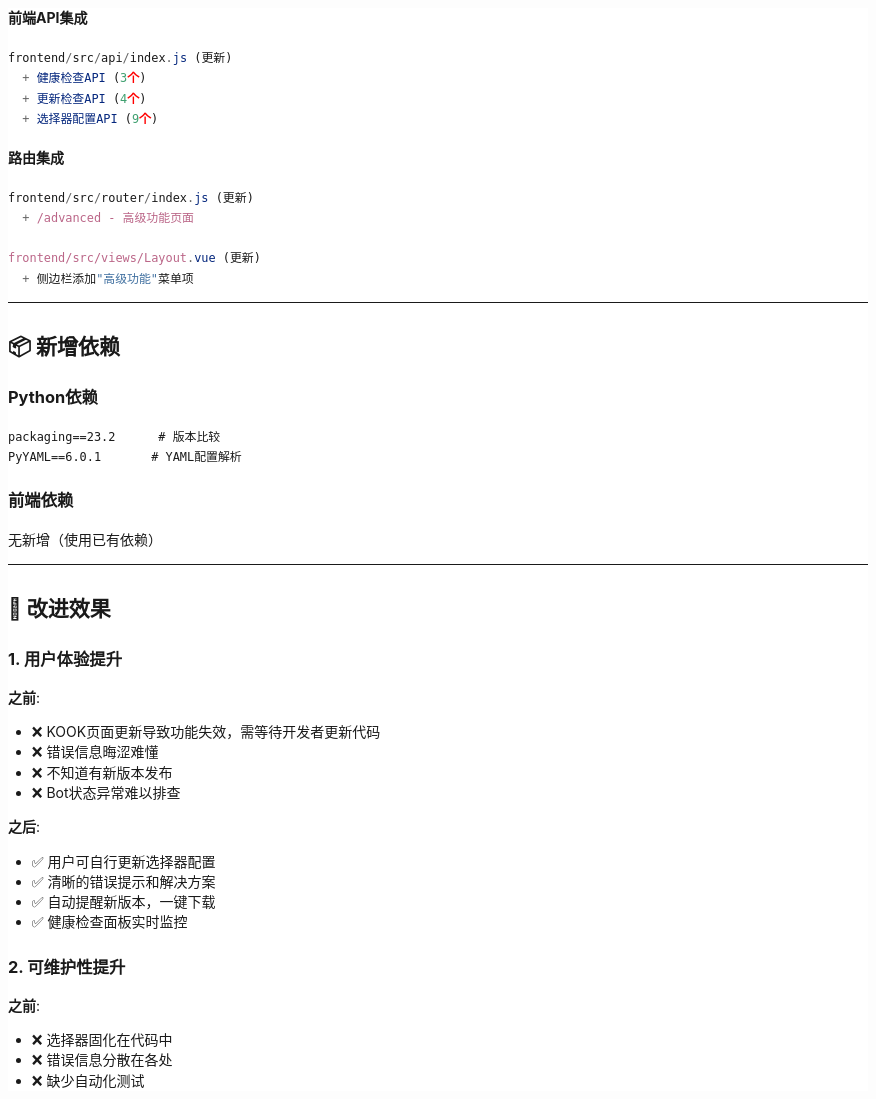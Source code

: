 #### 前端API集成
```javascript
frontend/src/api/index.js (更新)
  + 健康检查API (3个)
  + 更新检查API (4个)
  + 选择器配置API (9个)
```

#### 路由集成
```javascript
frontend/src/router/index.js (更新)
  + /advanced - 高级功能页面

frontend/src/views/Layout.vue (更新)
  + 侧边栏添加"高级功能"菜单项
```

---

## 📦 新增依赖

### Python依赖
```txt
packaging==23.2      # 版本比较
PyYAML==6.0.1       # YAML配置解析
```

### 前端依赖
无新增（使用已有依赖）

---

## 🎯 改进效果

### 1. 用户体验提升

**之前**:
- ❌ KOOK页面更新导致功能失效，需等待开发者更新代码
- ❌ 错误信息晦涩难懂
- ❌ 不知道有新版本发布
- ❌ Bot状态异常难以排查

**之后**:
- ✅ 用户可自行更新选择器配置
- ✅ 清晰的错误提示和解决方案
- ✅ 自动提醒新版本，一键下载
- ✅ 健康检查面板实时监控

### 2. 可维护性提升

**之前**:
- ❌ 选择器固化在代码中
- ❌ 错误信息分散在各处
- ❌ 缺少自动化测试

